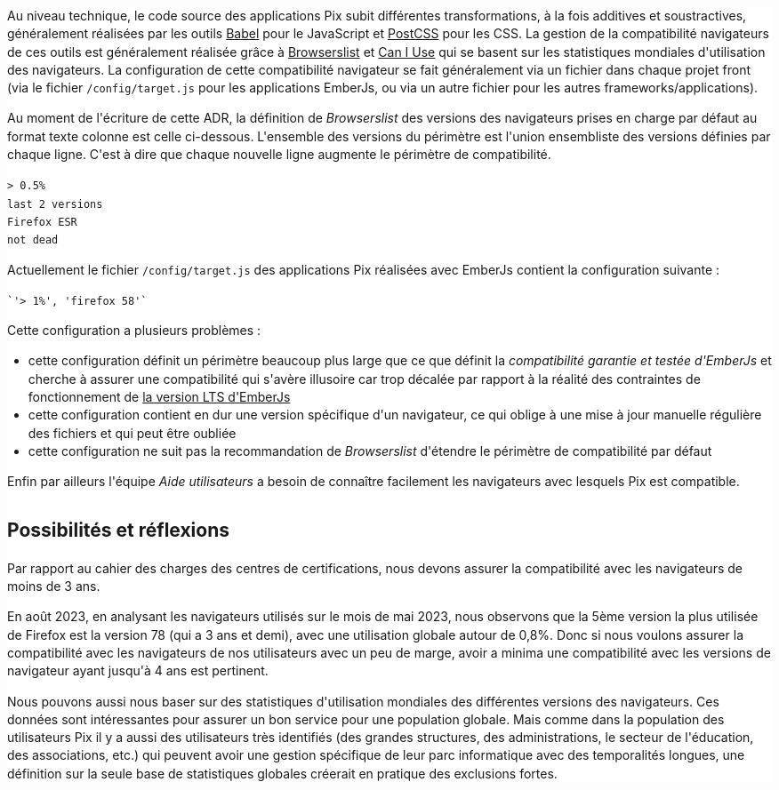 Au niveau technique, le code source des applications Pix subit différentes transformations, à la fois additives et soustractives, généralement réalisées par les outils [Babel](https://babeljs.io/) pour le JavaScript et [PostCSS](https://postcss.org/) pour les CSS.
La gestion de la compatibilité navigateurs de ces outils est généralement réalisée grâce à [Browserslist](https://github.com/browserslist/browserslist) et [Can I Use](https://caniuse.com/) qui se basent sur les statistiques mondiales d'utilisation des navigateurs.
La configuration de cette compatibilité navigateur se fait généralement via un fichier dans chaque projet front (via le fichier `/config/target.js` pour les applications EmberJs, ou via un autre fichier pour les autres frameworks/applications).

Au moment de l'écriture de cette ADR, la définition de *Browserslist* des versions des navigateurs prises en charge par défaut au format texte colonne est celle ci-dessous.
L'ensemble des versions du périmètre est l'union ensembliste des versions définies par chaque ligne. C'est à dire que chaque nouvelle ligne augmente le périmètre de compatibilité.

```dotenv
> 0.5%
last 2 versions
Firefox ESR
not dead
```

Actuellement le fichier `/config/target.js` des applications Pix réalisées avec EmberJs contient la configuration suivante :

```
`'> 1%', 'firefox 58'`
```

Cette configuration a plusieurs problèmes :
* cette configuration définit un périmètre beaucoup plus large que ce que définit la *compatibilité garantie et testée d'EmberJs* et cherche à assurer une compatibilité qui s'avère illusoire car trop décalée par rapport à la réalité des contraintes de fonctionnement de [la version LTS d'EmberJs](https://emberjs.com/releases/lts/)
* cette configuration contient en dur une version spécifique d'un navigateur, ce qui oblige à une mise à jour manuelle régulière des fichiers et qui peut être oubliée
* cette configuration ne suit pas la recommandation de *Browserslist* d'étendre le périmètre de compatibilité par défaut

Enfin par ailleurs l'équipe *Aide utilisateurs* a besoin de connaître facilement les navigateurs avec lesquels Pix est compatible.


## Possibilités et réflexions

Par rapport au cahier des charges des centres de certifications, nous devons assurer la compatibilité avec les navigateurs de moins de 3 ans.

En août 2023, en analysant les navigateurs utilisés sur le mois de mai 2023, nous observons que la 5ème version la plus utilisée de Firefox est la version 78 (qui a 3 ans et demi), avec une utilisation globale autour de 0,8%.
Donc si nous voulons assurer la compatibilité avec les navigateurs de nos utilisateurs avec un peu de marge, avoir a minima une compatibilité avec les versions de navigateur ayant jusqu'à 4 ans est pertinent.

Nous pouvons aussi nous baser sur des statistiques d'utilisation mondiales des différentes versions des navigateurs. Ces données sont intéressantes pour assurer un bon service pour une population globale. Mais comme dans la population des utilisateurs Pix il y a aussi des utilisateurs très identifiés (des grandes structures, des administrations, le secteur de l'éducation, des associations, etc.) qui peuvent avoir une gestion spécifique de leur parc informatique avec des temporalités longues, une définition sur la seule base de statistiques globales créerait en pratique des exclusions fortes.
